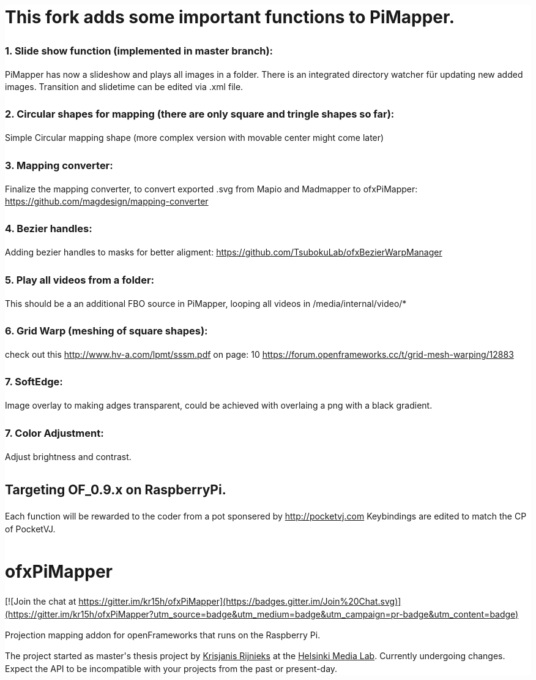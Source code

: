# This fork adds some important functions to PiMapper.
### 1. Slide show function (implemented in master branch):
PiMapper has now a slideshow and plays all images in a folder. There is an integrated directory watcher für updating new added images. Transition and slidetime can be edited via .xml file.

### 2. Circular shapes for mapping (there are only square and tringle shapes so far):
Simple Circular mapping shape (more complex version with movable center might come later)

### 3. Mapping converter:
Finalize the mapping converter, to convert exported .svg from Mapio and Madmapper to ofxPiMapper: https://github.com/magdesign/mapping-converter

### 4. Bezier handles:
Adding bezier handles to masks for better aligment: https://github.com/TsubokuLab/ofxBezierWarpManager
### 5. Play all videos from a folder:
This should be a an additional FBO source in PiMapper, looping all videos in /media/internal/video/*
### 6. Grid Warp (meshing of square shapes):
check out this http://www.hv-a.com/lpmt/sssm.pdf on page: 10
https://forum.openframeworks.cc/t/grid-mesh-warping/12883
### 7. SoftEdge:
Image overlay to making adges transparent, could be achieved with overlaing a png with a black gradient.
### 7. Color Adjustment:
Adjust brightness and contrast.


## Targeting OF_0.9.x on RaspberryPi.
Each function will be rewarded to the coder from a pot sponsered by http://pocketvj.com
Keybindings are edited to match the CP of PocketVJ.

# ofxPiMapper

[![Join the chat at https://gitter.im/kr15h/ofxPiMapper](https://badges.gitter.im/Join%20Chat.svg)](https://gitter.im/kr15h/ofxPiMapper?utm_source=badge&utm_medium=badge&utm_campaign=pr-badge&utm_content=badge)

Projection mapping addon for openFrameworks that runs on the Raspberry Pi.

The project started as master's thesis project by [Krisjanis Rijnieks](https://rijnieks.com) at the [Helsinki Media Lab](https://medialab.aalto.fi/). Currently undergoing changes. Expect the API to be incompatible with your projects from the past or present-day.

